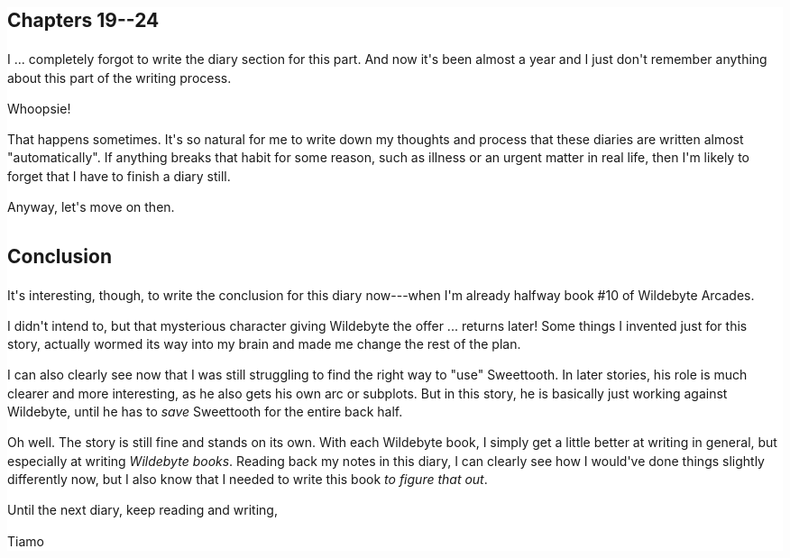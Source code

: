 ## Chapters 19--24

I ... completely forgot to write the diary section for this part. And now it's been almost a year and I just don't remember anything about this part of the writing process.

Whoopsie!

That happens sometimes. It's so natural for me to write down my thoughts and process that these diaries are written almost "automatically". If anything breaks that habit for some reason, such as illness or an urgent matter in real life, then I'm likely to forget that I have to finish a diary still.

Anyway, let's move on then.

## Conclusion

It's interesting, though, to write the conclusion for this diary now---when I'm already halfway book #10 of Wildebyte Arcades.

I didn't intend to, but that mysterious character giving Wildebyte the offer ... returns later! Some things I invented just for this story, actually wormed its way into my brain and made me change the rest of the plan. 

I can also clearly see now that I was still struggling to find the right way to "use" Sweettooth. In later stories, his role is much clearer and more interesting, as he also gets his own arc or subplots. But in this story, he is basically just working against Wildebyte, until he has to _save_ Sweettooth for the entire back half.

Oh well. The story is still fine and stands on its own. With each Wildebyte book, I simply get a little better at writing in general, but especially at writing _Wildebyte books_. Reading back my notes in this diary, I can clearly see how I would've done things slightly differently now, but I also know that I needed to write this book _to figure that out_.

Until the next diary, keep reading and writing,

Tiamo